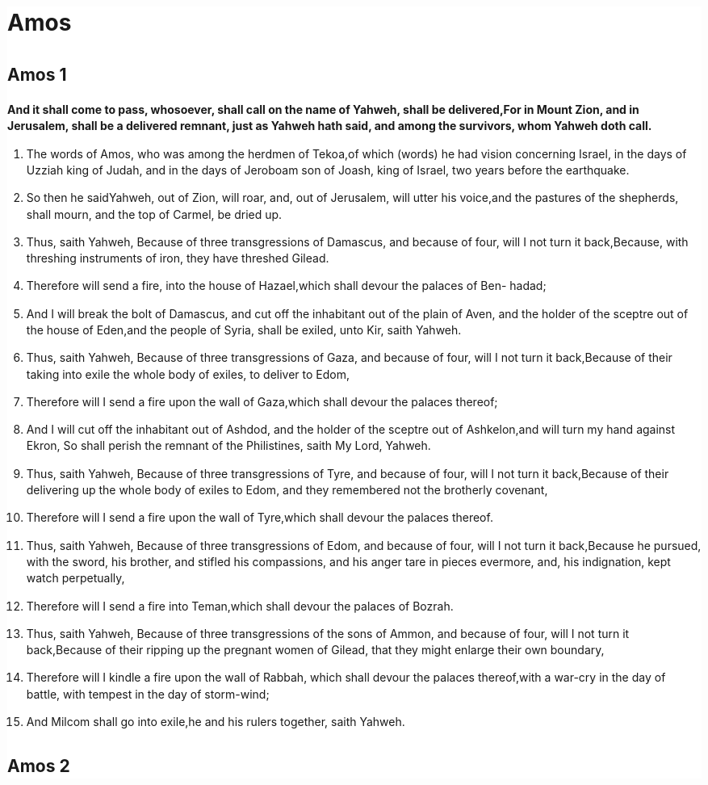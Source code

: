 # Amos

## Amos 1

__And it shall come to pass, whosoever, shall call on the name of Yahweh, shall be delivered,For in Mount Zion, and in Jerusalem, shall be a delivered remnant, just as Yahweh hath said, and among the survivors, whom Yahweh doth call.__

1. The words of Amos, who was among the herdmen of Tekoa,of which (words) he had vision concerning Israel, in the days of Uzziah king of Judah, and in the days of Jeroboam son of Joash, king of Israel, two years before the earthquake.

2. So then he saidYahweh, out of Zion, will roar, and, out of Jerusalem, will utter his voice,and the pastures of the shepherds, shall mourn, and the top of Carmel, be dried up.

3. Thus, saith Yahweh, Because of three transgressions of Damascus, and because of four, will I not turn it back,Because, with threshing instruments of iron, they have threshed Gilead.

4. Therefore will send a fire, into the house of Hazael,which shall devour the palaces of Ben- hadad;

5. And I will break the bolt of Damascus, and cut off the inhabitant out of the plain of Aven, and the holder of the sceptre out of the house of Eden,and the people of Syria, shall be exiled, unto Kir, saith Yahweh.

6. Thus, saith Yahweh, Because of three transgressions of Gaza, and because of four, will I not turn it back,Because of their taking into exile the whole body of exiles, to deliver to Edom,

7. Therefore will I send a fire upon the wall of Gaza,which shall devour the palaces thereof;

8. And I will cut off the inhabitant out of Ashdod, and the holder of the sceptre out of Ashkelon,and will turn my hand against Ekron, So shall perish the remnant of the Philistines, saith My Lord, Yahweh.

9. Thus, saith Yahweh, Because of three transgressions of Tyre, and because of four, will I not turn it back,Because of their delivering up the whole body of exiles to Edom, and they remembered not the brotherly covenant,

10. Therefore will I send a fire upon the wall of Tyre,which shall devour the palaces thereof.

11. Thus, saith Yahweh, Because of three transgressions of Edom, and because of four, will I not turn it back,Because he pursued, with the sword, his brother, and stifled his compassions, and his anger tare in pieces evermore, and, his indignation, kept watch perpetually,

12. Therefore will I send a fire into Teman,which shall devour the palaces of Bozrah.

13. Thus, saith Yahweh, Because of three transgressions of the sons of Ammon, and because of four, will I not turn it back,Because of their ripping up the pregnant women of Gilead, that they might enlarge their own boundary,

14. Therefore will I kindle a fire upon the wall of Rabbah, which shall devour the palaces thereof,with a war-cry in the day of battle, with tempest in the day of storm-wind;

15. And Milcom shall go into exile,he and his rulers together, saith Yahweh.

## Amos 2

